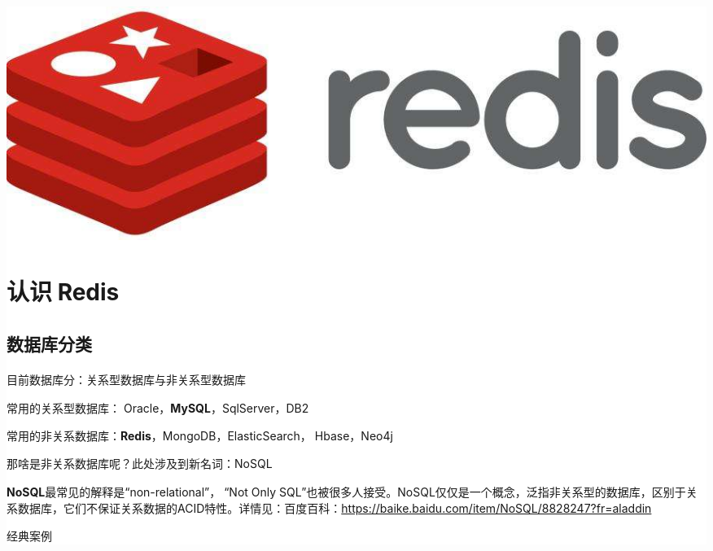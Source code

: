 ![img](images/redis.jpg)
# 认识 Redis

## 数据库分类

目前数据库分：关系型数据库与非关系型数据库

常用的关系型数据库： Oracle，**MySQL**，SqlServer，DB2

常用的非关系数据库：**Redis**，MongoDB，ElasticSearch， Hbase，Neo4j

那啥是非关系数据库呢？此处涉及到新名词：NoSQL

**NoSQL**最常见的解释是“non-relational”， “Not Only SQL”也被很多人接受。NoSQL仅仅是一个概念，泛指非关系型的数据库，区别于关系数据库，它们不保证关系数据的ACID特性。详情见：百度百科：https://baike.baidu.com/item/NoSQL/8828247?fr=aladdin

经典案例
